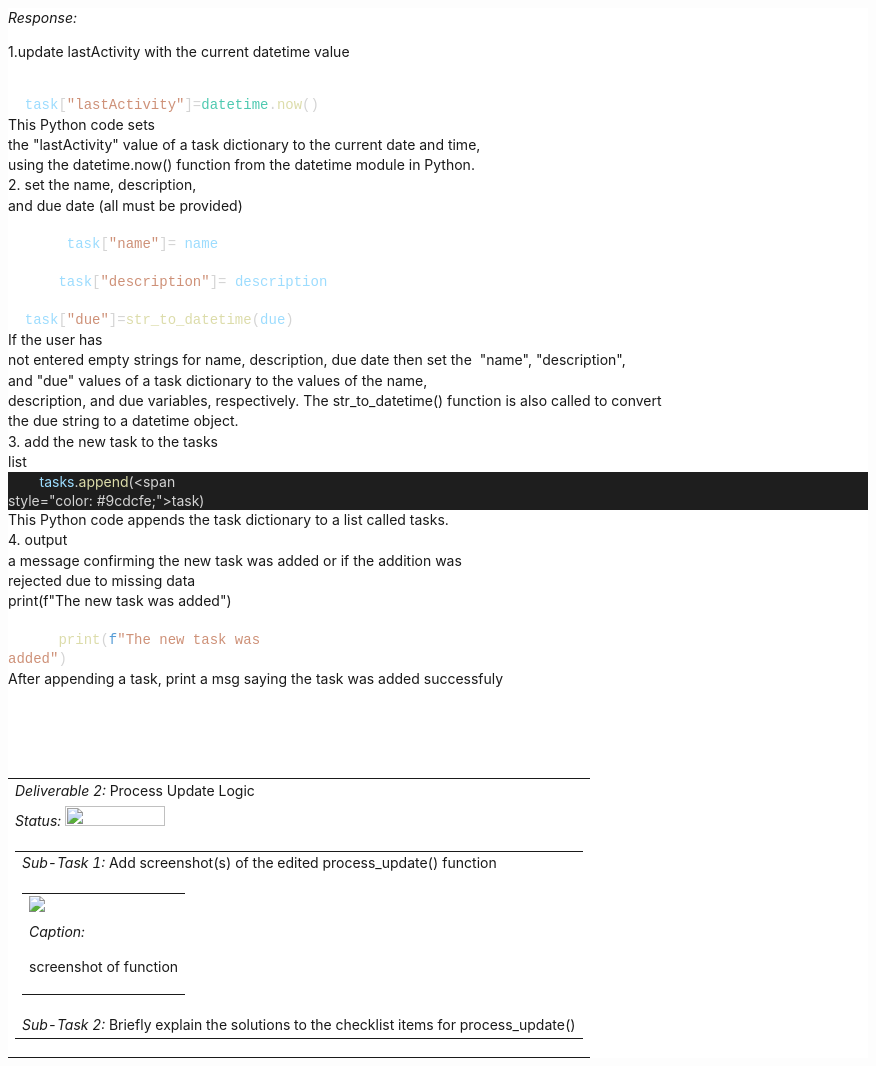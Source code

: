<tr><td> <em>Response:</em> <p>1.update lastActivity with the current datetime value<div><div style="color: rgb(212, 212, 212); background-color: rgb(30,<br>30, 30); font-family: Consolas, &quot;Courier New&quot;, monospace; line-height: 19px; white-space: pre;"><div>&nbsp; &nbsp; &nbsp;<br>&nbsp; <span style="color: #9cdcfe;">task</span>[<span style="color: #ce9178;">&quot;lastActivity&quot;</span>]=<span style="color: #4ec9b0;">datetime</span>.<span style="color: #dcdcaa;">now</span>()</div><div></div></div><div>This Python code sets<br>the &quot;lastActivity&quot; value of a task dictionary to the current date and time,<br>using the datetime.now() function from the datetime module in Python.</div><div>2.&nbsp;set the name, description,<br>and due date (all must be provided)</div><div><div style="color: rgb(212, 212, 212); background-color: rgb(30,<br>30, 30); font-family: Consolas, &quot;Courier New&quot;, monospace; line-height: 19px; white-space: pre;"><div><span style="color: #9cdcfe;"><br>       task</span>[<span style="color: #ce9178;">&quot;name&quot;</span>]= <span style="color: #9cdcfe;">name</span></div><div>&nbsp;<br>&nbsp; &nbsp; &nbsp; <span style="color: #9cdcfe;">task</span>[<span style="color: #ce9178;">&quot;description&quot;</span>]= <span style="color: #9cdcfe;">description</span></div><div>&nbsp; &nbsp; &nbsp;<br>&nbsp; <span style="color: #9cdcfe;">task</span>[<span style="color: #ce9178;">&quot;due&quot;</span>]=<span style="color: #dcdcaa;">str_to_datetime</span>(<span style="color: #9cdcfe;">due</span>)</div></div></div><div>If the user has<br>not entered empty strings for name, description, due date then set the&nbsp;&nbsp;&quot;name&quot;, &quot;description&quot;,<br>and &quot;due&quot; values of a task dictionary to the values of the name,<br>description, and due variables, respectively. The str_to_datetime() function is also called to convert<br>the due string to a datetime object.</div><div>3.&nbsp;add the new task to the tasks<br>list</div><div><div style="color: rgb(212, 212, 212); background-color: rgb(30, 30, 30); font-family: Consolas, &quot;Courier New&quot;,<br>monospace; line-height: 19px; white-space: pre;"><div>&nbsp; &nbsp; &nbsp; &nbsp; <span style="color: #9cdcfe;">tasks</span>.<span style="color: #dcdcaa;">append</span>(&lt;span<br>style=&quot;color: #9cdcfe;&quot;&gt;task</span>)</div><div></div></div></div><div>This Python code appends the task dictionary to a list called tasks.</div><div>4.&nbsp;output<br>a message confirming the new task was added or if the addition was<br>rejected due to missing data</div><div>print(f&quot;The new task was added&quot;)<br></div><div><div style="color: rgb(212, 212, 212);<br>background-color: rgb(30, 30, 30); font-family: Consolas, &quot;Courier New&quot;, monospace; line-height: 19px; white-space: pre;"><div>&nbsp;<br>&nbsp; &nbsp; &nbsp; <span style="color: #dcdcaa;">print</span>(<span style="color: #569cd6;">f</span><span style="color: #ce9178;">&quot;The new task was<br>added&quot;</span>)</div><div></div></div></div><div>After appending a task, print a msg saying the task was added successfuly<br><div><br></div></div></div><br></p><br></td></tr>
</table></td></tr>
<table><tr><td> <em>Deliverable 2: </em> Process Update Logic </td></tr><tr><td><em>Status: </em> <img width="100" height="20" src="https://user-images.githubusercontent.com/54863474/211707773-e6aef7cb-d5b2-4053-bbb1-b09fc609041e.png"></td></tr>
<tr><td><table><tr><td> <em>Sub-Task 1: </em> Add screenshot(s) of the edited process_update() function</td></tr>
<tr><td><table><tr><td><img width="768px" src="https://user-images.githubusercontent.com/38933770/220398600-cbb21ce2-7614-4b85-a30c-8bd1b4558d37.png"/></td></tr>
<tr><td> <em>Caption:</em> <p>screenshot of function<br></p>
</td></tr>
</table></td></tr>
<tr><td> <em>Sub-Task 2: </em> Briefly explain the solutions to the checklist items for process_update()</td></tr>